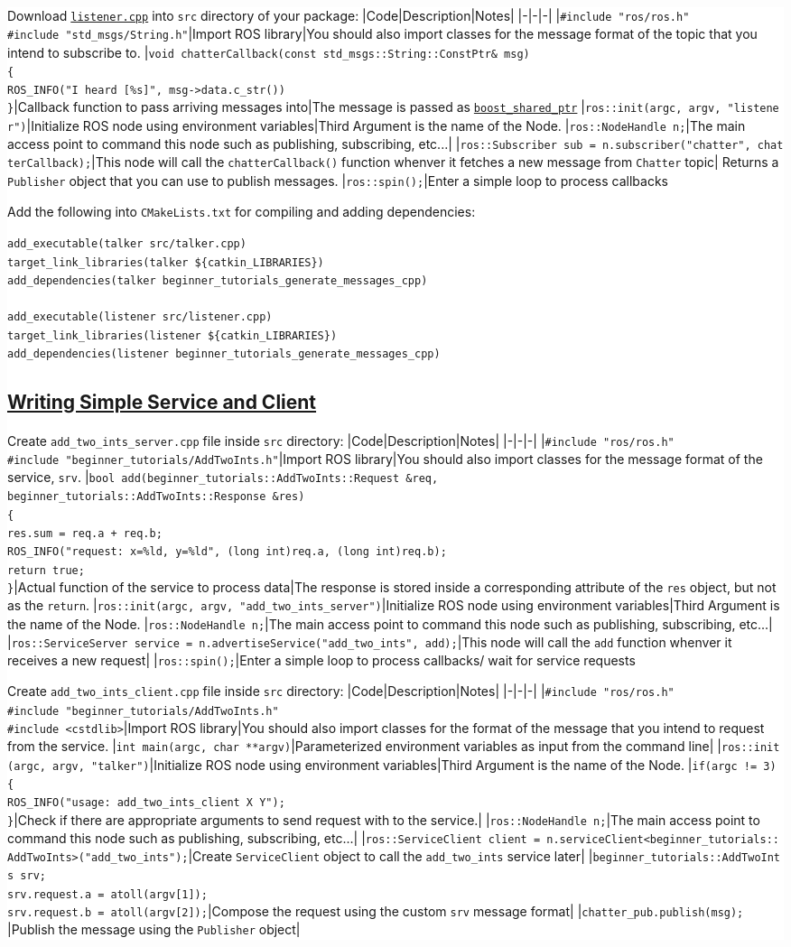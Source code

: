 Download [`listener.cpp`](https://raw.github.com/ros/ros_tutorials/kinetic-devel/roscpp_tutorials/listener/listener.cpp) into `src` directory of your package:
|Code|Description|Notes|
|-|-|-|
|`#include "ros/ros.h"`<br> `#include "std_msgs/String.h"`|Import ROS library|You should also import classes for the message format of the topic that you intend to subscribe to.
|`void chatterCallback(const std_msgs::String::ConstPtr& msg)`<br>`{`<br>`ROS_INFO("I heard [%s]", msg->data.c_str())`<br>`}`|Callback function to pass arriving messages into|The message is passed as [`boost_shared_ptr`](https://www.boost.org/doc/libs/1_37_0/libs/smart_ptr/shared_ptr.htm)
|`ros::init(argc, argv, "listener")`|Initialize ROS node using environment variables|Third Argument is the name of the Node.
|`ros::NodeHandle n;`|The main access point to command this node such as publishing, subscribing, etc...|
|`ros::Subscriber sub = n.subscriber("chatter", chatterCallback);`|This node will call the `chatterCallback()` function whenver it fetches a new message from `Chatter` topic|  Returns a `Publisher` object that you can use to publish messages.
|`ros::spin();`|Enter a simple loop to process callbacks

Add the following into `CMakeLists.txt` for compiling and adding dependencies: 
```
add_executable(talker src/talker.cpp)
target_link_libraries(talker ${catkin_LIBRARIES})
add_dependencies(talker beginner_tutorials_generate_messages_cpp)

add_executable(listener src/listener.cpp)
target_link_libraries(listener ${catkin_LIBRARIES})
add_dependencies(listener beginner_tutorials_generate_messages_cpp)
```

## [Writing Simple Service and Client](http://wiki.ros.org/ROS/Tutorials/WritingServiceClient%28c%2B%2B%29)

Create `add_two_ints_server.cpp` file inside `src` directory:
|Code|Description|Notes|
|-|-|-|
|`#include "ros/ros.h"`<br> `#include "beginner_tutorials/AddTwoInts.h"`|Import ROS library|You should also import classes for the message format of the service, `srv`.
|`bool add(beginner_tutorials::AddTwoInts::Request &req,`<br>`beginner_tutorials::AddTwoInts::Response &res)`<br>`{`<br>`res.sum = req.a + req.b;`<br>`ROS_INFO("request: x=%ld, y=%ld", (long int)req.a, (long int)req.b);`<br>`return true;`<br>`}`|Actual function of the service to process data|The response is stored inside a corresponding attribute of the `res` object, but not as the `return`.
|`ros::init(argc, argv, "add_two_ints_server")`|Initialize ROS node using environment variables|Third Argument is the name of the Node.
|`ros::NodeHandle n;`|The main access point to command this node such as publishing, subscribing, etc...|
|`ros::ServiceServer service = n.advertiseService("add_two_ints", add);`|This node will call the `add` function whenver it receives a new request|
|`ros::spin();`|Enter a simple loop to process callbacks/ wait for service requests

Create `add_two_ints_client.cpp` file inside `src` directory:
|Code|Description|Notes|
|-|-|-|
|`#include "ros/ros.h"`<br> `#include "beginner_tutorials/AddTwoInts.h"`<br>`#include <cstdlib>`|Import ROS library|You should also import classes for the format of the message that you intend to request from the service.
|`int main(argc, char **argv)`|Parameterized environment variables as input from the command line|
|`ros::init(argc, argv, "talker")`|Initialize ROS node using environment variables|Third Argument is the name of the Node.
|`if(argc != 3)` <br> `{` <br> `ROS_INFO("usage: add_two_ints_client X Y");` <br> `}`|Check if there are appropriate arguments to send request with to the service.|
|`ros::NodeHandle n;`|The main access point to command this node such as publishing, subscribing, etc...|
|`ros::ServiceClient client = n.serviceClient<beginner_tutorials::AddTwoInts>("add_two_ints");`|Create `ServiceClient` object to call the `add_two_ints` service later|
|`beginner_tutorials::AddTwoInts srv;`<br>`srv.request.a = atoll(argv[1]);`<br>`srv.request.b = atoll(argv[2]);`|Compose the request using the custom `srv` message format|
|`chatter_pub.publish(msg);`|Publish the message using the `Publisher` object|
